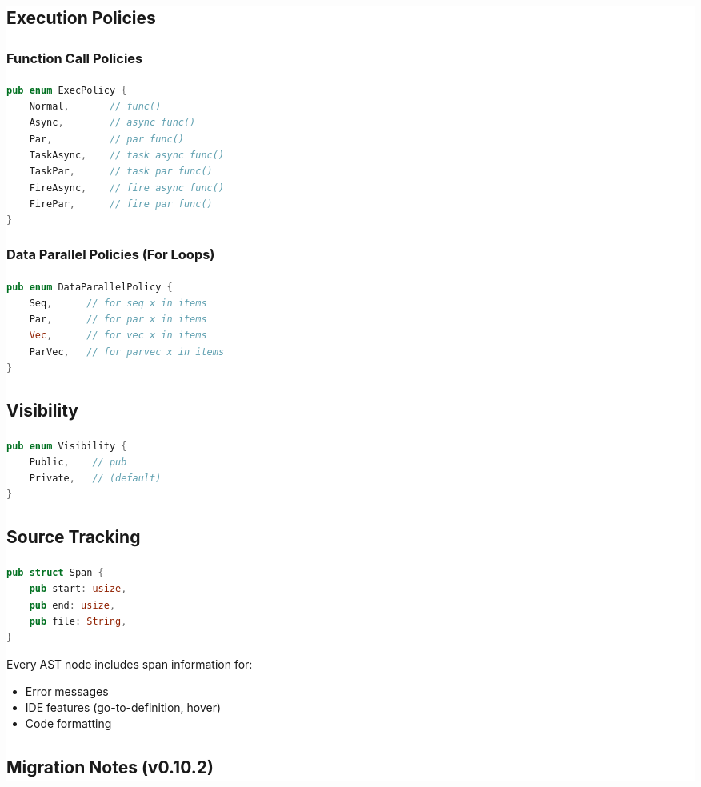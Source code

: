 ## Execution Policies

### Function Call Policies

```rust
pub enum ExecPolicy {
    Normal,       // func()
    Async,        // async func()
    Par,          // par func()
    TaskAsync,    // task async func()
    TaskPar,      // task par func()
    FireAsync,    // fire async func()
    FirePar,      // fire par func()
}
```

### Data Parallel Policies (For Loops)

```rust
pub enum DataParallelPolicy {
    Seq,      // for seq x in items
    Par,      // for par x in items
    Vec,      // for vec x in items
    ParVec,   // for parvec x in items
}
```

## Visibility

```rust
pub enum Visibility {
    Public,    // pub
    Private,   // (default)
}
```

## Source Tracking

```rust
pub struct Span {
    pub start: usize,
    pub end: usize,
    pub file: String,
}
```

Every AST node includes span information for:
- Error messages
- IDE features (go-to-definition, hover)
- Code formatting

## Migration Notes (v0.10.2)
